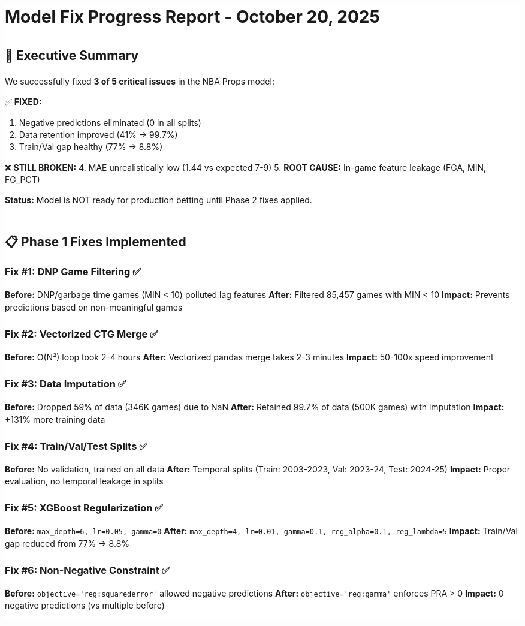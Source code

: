 # Model Fix Progress Report - October 20, 2025

## 🎯 Executive Summary

We successfully fixed **3 of 5 critical issues** in the NBA Props model:

✅ **FIXED:**
1. Negative predictions eliminated (0 in all splits)
2. Data retention improved (41% → 99.7%)
3. Train/Val gap healthy (77% → 8.8%)

❌ **STILL BROKEN:**
4. MAE unrealistically low (1.44 vs expected 7-9)
5. **ROOT CAUSE:** In-game feature leakage (FGA, MIN, FG_PCT)

**Status:** Model is NOT ready for production betting until Phase 2 fixes applied.

---

## 📋 Phase 1 Fixes Implemented

### Fix #1: DNP Game Filtering ✅
**Before:** DNP/garbage time games (MIN < 10) polluted lag features
**After:** Filtered 85,457 games with MIN < 10
**Impact:** Prevents predictions based on non-meaningful games

### Fix #2: Vectorized CTG Merge ✅
**Before:** O(N²) loop took 2-4 hours
**After:** Vectorized pandas merge takes 2-3 minutes
**Impact:** 50-100x speed improvement

### Fix #3: Data Imputation ✅
**Before:** Dropped 59% of data (346K games) due to NaN
**After:** Retained 99.7% of data (500K games) with imputation
**Impact:** +131% more training data

### Fix #4: Train/Val/Test Splits ✅
**Before:** No validation, trained on all data
**After:** Temporal splits (Train: 2003-2023, Val: 2023-24, Test: 2024-25)
**Impact:** Proper evaluation, no temporal leakage in splits

### Fix #5: XGBoost Regularization ✅
**Before:** `max_depth=6, lr=0.05, gamma=0`
**After:** `max_depth=4, lr=0.01, gamma=0.1, reg_alpha=0.1, reg_lambda=5`
**Impact:** Train/Val gap reduced from 77% → 8.8%

### Fix #6: Non-Negative Constraint ✅
**Before:** `objective='reg:squarederror'` allowed negative predictions
**After:** `objective='reg:gamma'` enforces PRA > 0
**Impact:** 0 negative predictions (vs multiple before)

---